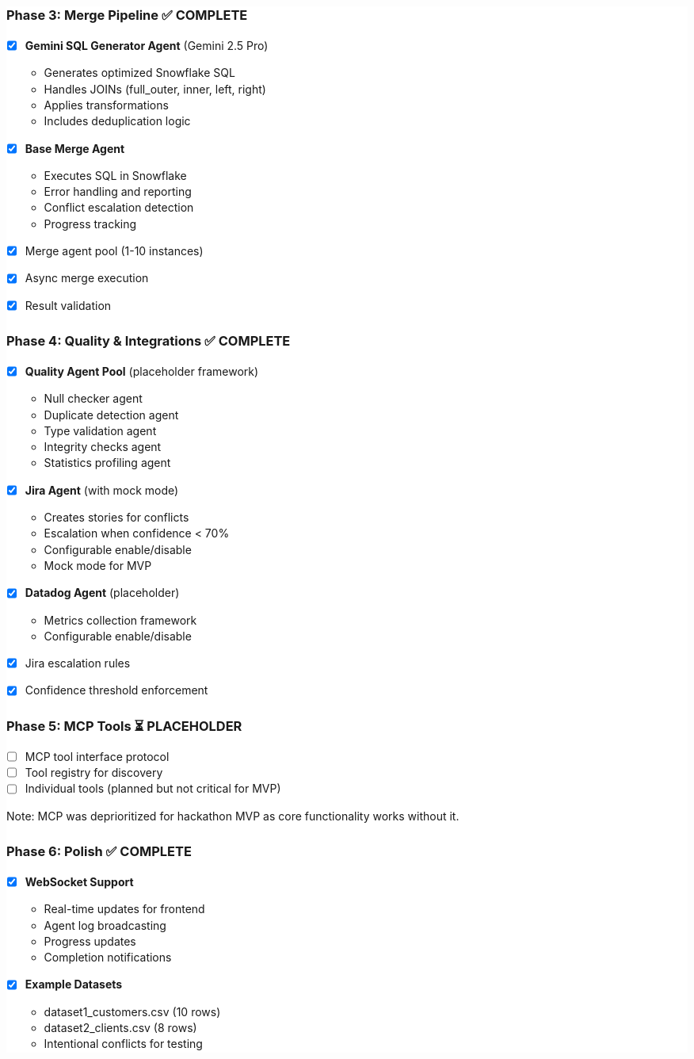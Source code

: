 ### Phase 3: Merge Pipeline ✅ COMPLETE
- [x] **Gemini SQL Generator Agent** (Gemini 2.5 Pro)
  - Generates optimized Snowflake SQL
  - Handles JOINs (full_outer, inner, left, right)
  - Applies transformations
  - Includes deduplication logic
  
- [x] **Base Merge Agent**
  - Executes SQL in Snowflake
  - Error handling and reporting
  - Conflict escalation detection
  - Progress tracking
  
- [x] Merge agent pool (1-10 instances)
- [x] Async merge execution
- [x] Result validation

### Phase 4: Quality & Integrations ✅ COMPLETE
- [x] **Quality Agent Pool** (placeholder framework)
  - Null checker agent
  - Duplicate detection agent
  - Type validation agent
  - Integrity checks agent
  - Statistics profiling agent
  
- [x] **Jira Agent** (with mock mode)
  - Creates stories for conflicts
  - Escalation when confidence < 70%
  - Configurable enable/disable
  - Mock mode for MVP
  
- [x] **Datadog Agent** (placeholder)
  - Metrics collection framework
  - Configurable enable/disable
  
- [x] Jira escalation rules
- [x] Confidence threshold enforcement

### Phase 5: MCP Tools ⏳ PLACEHOLDER
- [ ] MCP tool interface protocol
- [ ] Tool registry for discovery
- [ ] Individual tools (planned but not critical for MVP)

Note: MCP was deprioritized for hackathon MVP as core functionality works without it.

### Phase 6: Polish ✅ COMPLETE
- [x] **WebSocket Support**
  - Real-time updates for frontend
  - Agent log broadcasting
  - Progress updates
  - Completion notifications
  
- [x] **Example Datasets**
  - dataset1_customers.csv (10 rows)
  - dataset2_clients.csv (8 rows)
  - Intentional conflicts for testing
  